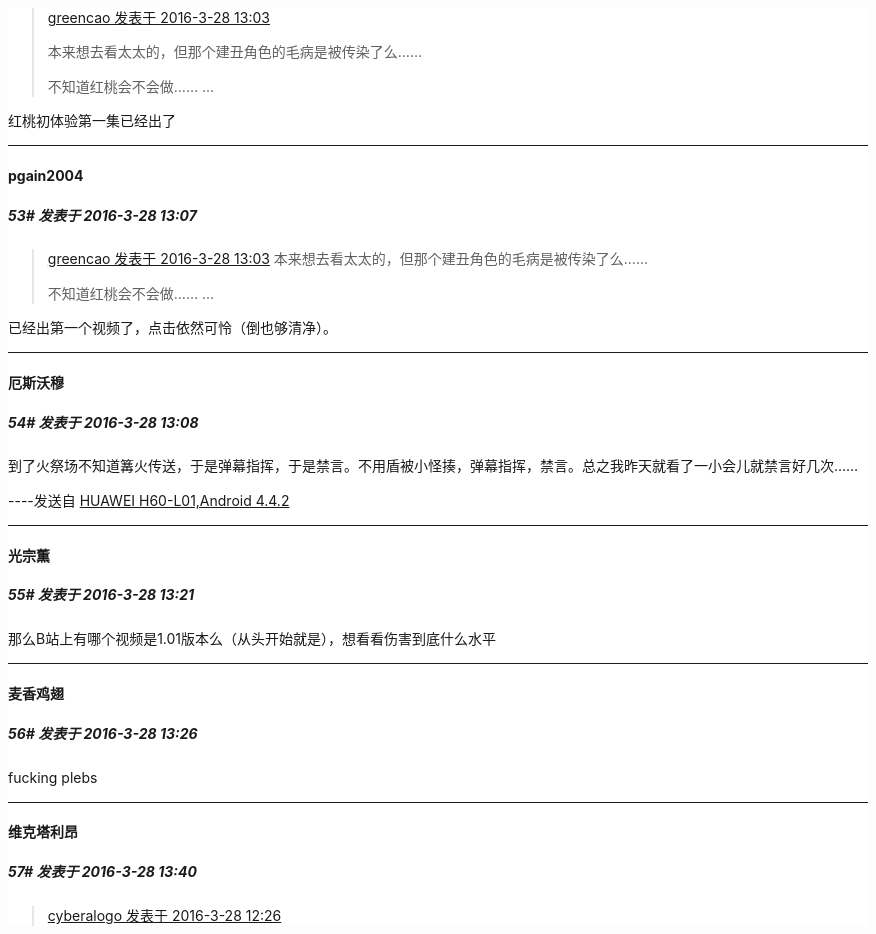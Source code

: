 
<blockquote><a href="httphttps://bbs.saraba1st.com/2b/forum.php?mod=redirect&amp;goto=findpost&amp;pid=31962825&amp;ptid=1232472" target="_blank">greencao 发表于 2016-3-28 13:03</a>

本来想去看太太的，但那个建丑角色的毛病是被传染了么……

不知道红桃会不会做…… ...</blockquote>
红桃初体验第一集已经出了


-----

####  pgain2004  
##### 53#       发表于 2016-3-28 13:07


<blockquote><a href="httphttps://bbs.saraba1st.com/2b/forum.php?mod=redirect&amp;goto=findpost&amp;pid=31962825&amp;ptid=1232472" target="_blank">greencao 发表于 2016-3-28 13:03</a>
本来想去看太太的，但那个建丑角色的毛病是被传染了么……

不知道红桃会不会做…… ...</blockquote>
已经出第一个视频了，点击依然可怜（倒也够清净）。


-----

####  厄斯沃穆  
##### 54#       发表于 2016-3-28 13:08


到了火祭场不知道篝火传送，于是弹幕指挥，于是禁言。不用盾被小怪揍，弹幕指挥，禁言。总之我昨天就看了一小会儿就禁言好几次……


----发送自 [HUAWEI H60-L01,Android 4.4.2](http://stage1.5j4m.com/?1.19)


-----

####  光宗薫  
##### 55#       发表于 2016-3-28 13:21


那么B站上有哪个视频是1.01版本么（从头开始就是），想看看伤害到底什么水平


-----

####  麦香鸡翅  
##### 56#       发表于 2016-3-28 13:26


fucking plebs


-----

####  维克塔利昂  
##### 57#       发表于 2016-3-28 13:40


<blockquote><a href="httphttps://bbs.saraba1st.com/2b/forum.php?mod=redirect&amp;goto=findpost&amp;pid=31962409&amp;ptid=1232472" target="_blank">cyberalogo 发表于 2016-3-28 12:26</a>
